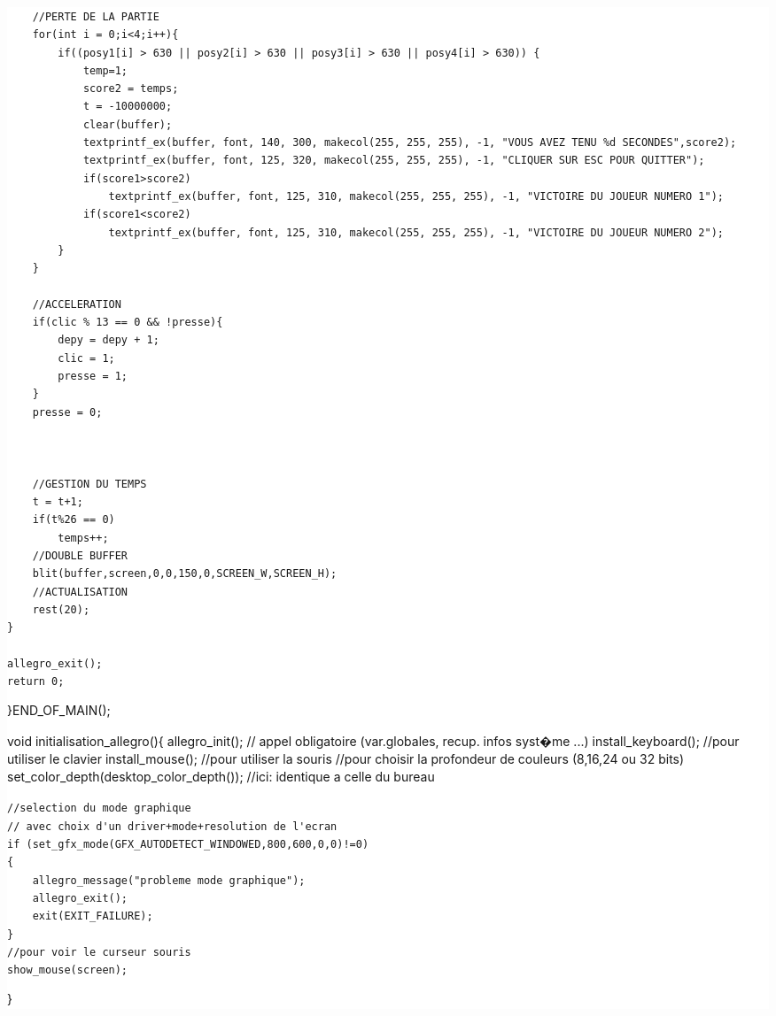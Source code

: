 
        //PERTE DE LA PARTIE
        for(int i = 0;i<4;i++){
            if((posy1[i] > 630 || posy2[i] > 630 || posy3[i] > 630 || posy4[i] > 630)) {
                temp=1;
                score2 = temps;
                t = -10000000;
                clear(buffer);
                textprintf_ex(buffer, font, 140, 300, makecol(255, 255, 255), -1, "VOUS AVEZ TENU %d SECONDES",score2);
                textprintf_ex(buffer, font, 125, 320, makecol(255, 255, 255), -1, "CLIQUER SUR ESC POUR QUITTER");
                if(score1>score2)
                    textprintf_ex(buffer, font, 125, 310, makecol(255, 255, 255), -1, "VICTOIRE DU JOUEUR NUMERO 1");
                if(score1<score2)
                    textprintf_ex(buffer, font, 125, 310, makecol(255, 255, 255), -1, "VICTOIRE DU JOUEUR NUMERO 2");
            }
        }

        //ACCELERATION
        if(clic % 13 == 0 && !presse){
            depy = depy + 1;
            clic = 1;
            presse = 1;
        }
        presse = 0;



        //GESTION DU TEMPS
        t = t+1;
        if(t%26 == 0)
            temps++;
        //DOUBLE BUFFER
        blit(buffer,screen,0,0,150,0,SCREEN_W,SCREEN_H);
        //ACTUALISATION
        rest(20);
    }

    allegro_exit();
    return 0;
}END_OF_MAIN();



void initialisation_allegro(){
    allegro_init(); // appel obligatoire (var.globales, recup. infos syst�me ...)
    install_keyboard(); //pour utiliser le clavier
    install_mouse(); //pour utiliser la souris
    //pour choisir la profondeur de couleurs (8,16,24 ou 32 bits)
    set_color_depth(desktop_color_depth()); //ici: identique a celle du bureau

    //selection du mode graphique
    // avec choix d'un driver+mode+resolution de l'ecran
    if (set_gfx_mode(GFX_AUTODETECT_WINDOWED,800,600,0,0)!=0)
    {
        allegro_message("probleme mode graphique");
        allegro_exit();
        exit(EXIT_FAILURE);
    }
    //pour voir le curseur souris
    show_mouse(screen);
}



